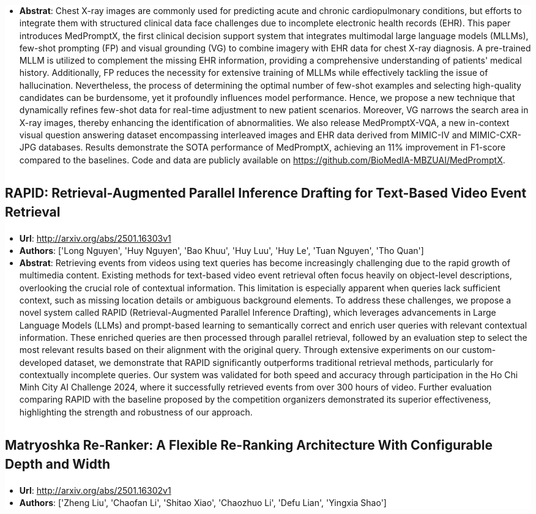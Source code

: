 - **Abstrat**: Chest X-ray images are commonly used for predicting acute and chronic cardiopulmonary conditions, but efforts to integrate them with structured clinical data face challenges due to incomplete electronic health records (EHR). This paper introduces MedPromptX, the first clinical decision support system that integrates multimodal large language models (MLLMs), few-shot prompting (FP) and visual grounding (VG) to combine imagery with EHR data for chest X-ray diagnosis. A pre-trained MLLM is utilized to complement the missing EHR information, providing a comprehensive understanding of patients' medical history. Additionally, FP reduces the necessity for extensive training of MLLMs while effectively tackling the issue of hallucination. Nevertheless, the process of determining the optimal number of few-shot examples and selecting high-quality candidates can be burdensome, yet it profoundly influences model performance. Hence, we propose a new technique that dynamically refines few-shot data for real-time adjustment to new patient scenarios. Moreover, VG narrows the search area in X-ray images, thereby enhancing the identification of abnormalities. We also release MedPromptX-VQA, a new in-context visual question answering dataset encompassing interleaved images and EHR data derived from MIMIC-IV and MIMIC-CXR-JPG databases. Results demonstrate the SOTA performance of MedPromptX, achieving an 11% improvement in F1-score compared to the baselines. Code and data are publicly available on https://github.com/BioMedIA-MBZUAI/MedPromptX.





## RAPID: Retrieval-Augmented Parallel Inference Drafting for Text-Based Video Event Retrieval
- **Url**: http://arxiv.org/abs/2501.16303v1
- **Authors**: ['Long Nguyen', 'Huy Nguyen', 'Bao Khuu', 'Huy Luu', 'Huy Le', 'Tuan Nguyen', 'Tho Quan']
- **Abstrat**: Retrieving events from videos using text queries has become increasingly challenging due to the rapid growth of multimedia content. Existing methods for text-based video event retrieval often focus heavily on object-level descriptions, overlooking the crucial role of contextual information. This limitation is especially apparent when queries lack sufficient context, such as missing location details or ambiguous background elements. To address these challenges, we propose a novel system called RAPID (Retrieval-Augmented Parallel Inference Drafting), which leverages advancements in Large Language Models (LLMs) and prompt-based learning to semantically correct and enrich user queries with relevant contextual information. These enriched queries are then processed through parallel retrieval, followed by an evaluation step to select the most relevant results based on their alignment with the original query. Through extensive experiments on our custom-developed dataset, we demonstrate that RAPID significantly outperforms traditional retrieval methods, particularly for contextually incomplete queries. Our system was validated for both speed and accuracy through participation in the Ho Chi Minh City AI Challenge 2024, where it successfully retrieved events from over 300 hours of video. Further evaluation comparing RAPID with the baseline proposed by the competition organizers demonstrated its superior effectiveness, highlighting the strength and robustness of our approach.





## Matryoshka Re-Ranker: A Flexible Re-Ranking Architecture With Configurable Depth and Width
- **Url**: http://arxiv.org/abs/2501.16302v1
- **Authors**: ['Zheng Liu', 'Chaofan Li', 'Shitao Xiao', 'Chaozhuo Li', 'Defu Lian', 'Yingxia Shao']
